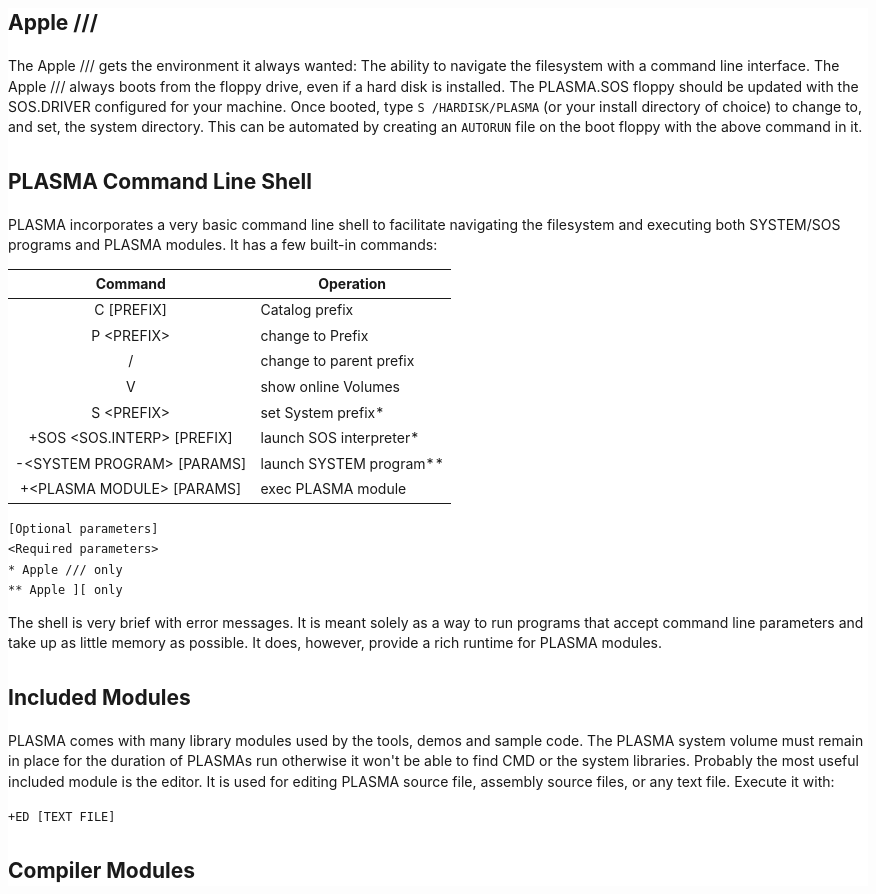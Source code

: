 ## Apple ///

The Apple /// gets the environment it always wanted: The ability to navigate the filesystem with a command line interface. The Apple /// always boots from the floppy drive, even if a hard disk is installed. The PLASMA.SOS floppy should be updated with the SOS.DRIVER configured for your machine. Once booted, type `S /HARDISK/PLASMA` (or your install directory of choice) to change to, and set, the system directory. This can be automated by creating an `AUTORUN` file on the boot floppy with the above command in it.

## PLASMA Command Line Shell

PLASMA incorporates a very basic command line shell to facilitate navigating the filesystem and executing both SYSTEM/SOS programs and PLASMA modules. It has a few built-in commands:

|       Command       |      Operation        |
|:----------------------------:|-------------------------|
| C [PREFIX]                   | Catalog prefix
| P \<PREFIX\>                 | change to Prefix
| /                            | change to parent prefix
| V                            | show online Volumes
| S \<PREFIX\>                 | set System prefix*
| +SOS \<SOS.INTERP\> [PREFIX] | launch SOS interpreter*
| -\<SYSTEM PROGRAM\> [PARAMS] | launch SYSTEM program**
| +\<PLASMA MODULE\> [PARAMS]  | exec PLASMA module
```
[Optional parameters]
<Required parameters>
* Apple /// only
** Apple ][ only
```

The shell is very brief with error messages. It is meant solely as a way to run programs that accept command line parameters and take up as little memory as possible. It does, however, provide a rich runtime for PLASMA modules.

## Included Modules

PLASMA comes with many library modules used by the tools, demos and sample code. The PLASMA system volume must remain in place for the duration of PLASMAs run otherwise it won't be able to find CMD or the system libraries. Probably the most useful included module is the editor. It is used for editing PLASMA source file, assembly source files, or any text file. Execute it with:
```
+ED [TEXT FILE]
```

## Compiler Modules
